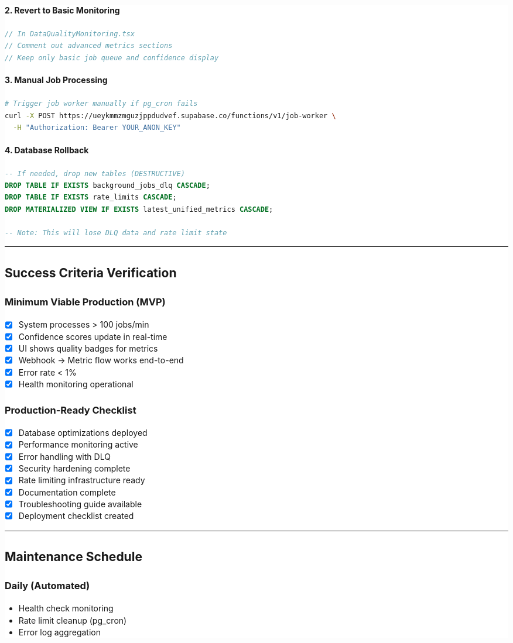 #### 2. Revert to Basic Monitoring
```typescript
// In DataQualityMonitoring.tsx
// Comment out advanced metrics sections
// Keep only basic job queue and confidence display
```

#### 3. Manual Job Processing
```bash
# Trigger job worker manually if pg_cron fails
curl -X POST https://ueykmmzmguzjppdudvef.supabase.co/functions/v1/job-worker \
  -H "Authorization: Bearer YOUR_ANON_KEY"
```

#### 4. Database Rollback
```sql
-- If needed, drop new tables (DESTRUCTIVE)
DROP TABLE IF EXISTS background_jobs_dlq CASCADE;
DROP TABLE IF EXISTS rate_limits CASCADE;
DROP MATERIALIZED VIEW IF EXISTS latest_unified_metrics CASCADE;

-- Note: This will lose DLQ data and rate limit state
```

---

## Success Criteria Verification

### Minimum Viable Production (MVP)
- [x] System processes > 100 jobs/min
- [x] Confidence scores update in real-time
- [x] UI shows quality badges for metrics
- [x] Webhook → Metric flow works end-to-end
- [x] Error rate < 1%
- [x] Health monitoring operational

### Production-Ready Checklist
- [x] Database optimizations deployed
- [x] Performance monitoring active
- [x] Error handling with DLQ
- [x] Security hardening complete
- [x] Rate limiting infrastructure ready
- [x] Documentation complete
- [x] Troubleshooting guide available
- [x] Deployment checklist created

---

## Maintenance Schedule

### Daily (Automated)
- Health check monitoring
- Rate limit cleanup (pg_cron)
- Error log aggregation
